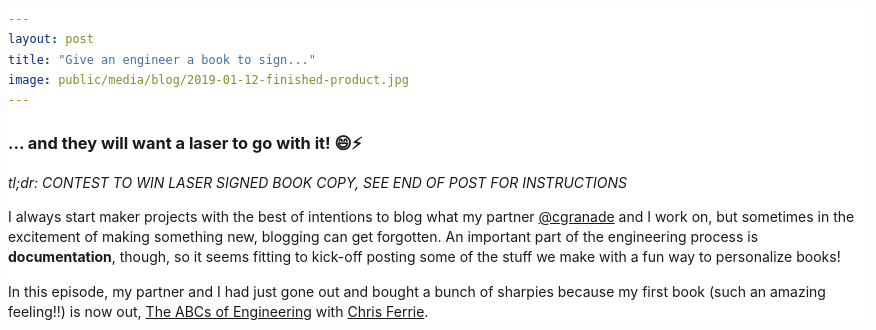 ```yaml
---
layout: post
title: "Give an engineer a book to sign..."
image: public/media/blog/2019-01-12-finished-product.jpg
---
```


### ... and they will want a laser to go with it! 😄⚡

_tl;dr: CONTEST TO WIN LASER SIGNED BOOK COPY, SEE END OF POST FOR INSTRUCTIONS_

I always start maker projects with the best of intentions to blog what my partner [@cgranade](https://twitter.com/cgranade) and I work on, but sometimes in the excitement of making something new, blogging can get forgotten.
An important part of the engineering process is **documentation**, though, so it seems fitting to kick-off posting some of the stuff we make with a fun way to personalize books!

In this episode, my partner and I had just gone out and bought a bunch of sharpies because my first book (such an amazing feeling!!) is now out, [The ABCs of Engineering](https://amzn.to/2COVYW5) with [Chris Ferrie](https://csferrie.com/).

<p style="text-align: center;">